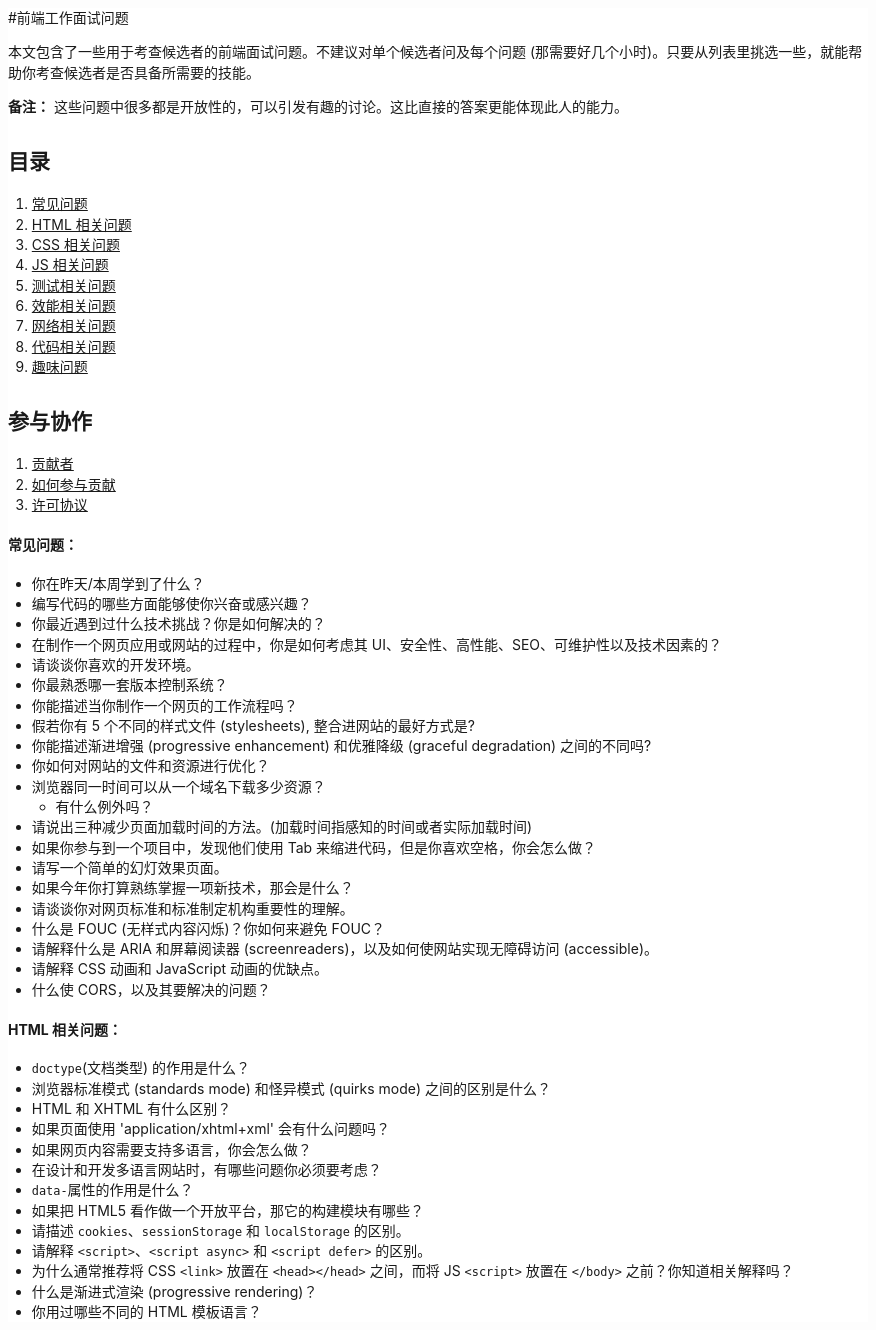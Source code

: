 #前端工作面试问题

本文包含了一些用于考查候选者的前端面试问题。不建议对单个候选者问及每个问题 (那需要好几个小时)。只要从列表里挑选一些，就能帮助你考查候选者是否具备所需要的技能。

**备注：** 这些问题中很多都是开放性的，可以引发有趣的讨论。这比直接的答案更能体现此人的能力。

## <a name='toc'>目录</a>

  1. [常见问题](#general-questions)
  1. [HTML 相关问题](#html-questions)
  1. [CSS 相关问题](#css-questions)
  1. [JS 相关问题](#js-questions)
  1. [测试相关问题](#testing-questions)
  1. [效能相关问题](#performance-questions)
  1. [网络相关问题](#network-questions)
  1. [代码相关问题](#coding-questions)
  1. [趣味问题](#fun-questions)

## 参与协作

  1. [贡献者](#contributors)
  1. [如何参与贡献](https://github.com/h5bp/Front-end-Developer-Interview-Questions/blob/master/CONTRIBUTING.md)
  1. [许可协议](https://github.com/h5bp/Front-end-Developer-Interview-Questions/blob/master/LICENSE.md)

#### <a name='general-questions'>常见问题：</a>

* 你在昨天/本周学到了什么？
* 编写代码的哪些方面能够使你兴奋或感兴趣？
* 你最近遇到过什么技术挑战？你是如何解决的？
* 在制作一个网页应用或网站的过程中，你是如何考虑其 UI、安全性、高性能、SEO、可维护性以及技术因素的？
* 请谈谈你喜欢的开发环境。
* 你最熟悉哪一套版本控制系统？
* 你能描述当你制作一个网页的工作流程吗？
* 假若你有 5 个不同的样式文件 (stylesheets), 整合进网站的最好方式是?
* 你能描述渐进增强 (progressive enhancement) 和优雅降级 (graceful degradation) 之间的不同吗?
* 你如何对网站的文件和资源进行优化？
* 浏览器同一时间可以从一个域名下载多少资源？
  * 有什么例外吗？
* 请说出三种减少页面加载时间的方法。(加载时间指感知的时间或者实际加载时间)
* 如果你参与到一个项目中，发现他们使用 Tab 来缩进代码，但是你喜欢空格，你会怎么做？
* 请写一个简单的幻灯效果页面。
* 如果今年你打算熟练掌握一项新技术，那会是什么？
* 请谈谈你对网页标准和标准制定机构重要性的理解。
* 什么是 FOUC (无样式内容闪烁)？你如何来避免 FOUC？
* 请解释什么是 ARIA 和屏幕阅读器 (screenreaders)，以及如何使网站实现无障碍访问 (accessible)。
* 请解释 CSS 动画和 JavaScript 动画的优缺点。
* 什么使 CORS，以及其要解决的问题？

#### <a name='html-questions'>HTML 相关问题：</a>

* `doctype`(文档类型) 的作用是什么？
* 浏览器标准模式 (standards mode) 和怪异模式 (quirks mode) 之间的区别是什么？
* HTML 和 XHTML 有什么区别？
* 如果页面使用 'application/xhtml+xml' 会有什么问题吗？
* 如果网页内容需要支持多语言，你会怎么做？
* 在设计和开发多语言网站时，有哪些问题你必须要考虑？
* `data-`属性的作用是什么？
* 如果把 HTML5 看作做一个开放平台，那它的构建模块有哪些？
* 请描述 `cookies`、`sessionStorage` 和 `localStorage` 的区别。
* 请解释 `<script>`、`<script async>` 和 `<script defer>` 的区别。
* 为什么通常推荐将 CSS `<link>` 放置在 `<head></head>` 之间，而将 JS `<script>` 放置在 `</body>` 之前？你知道相关解释吗？
* 什么是渐进式渲染 (progressive rendering)？
* 你用过哪些不同的 HTML 模板语言？
